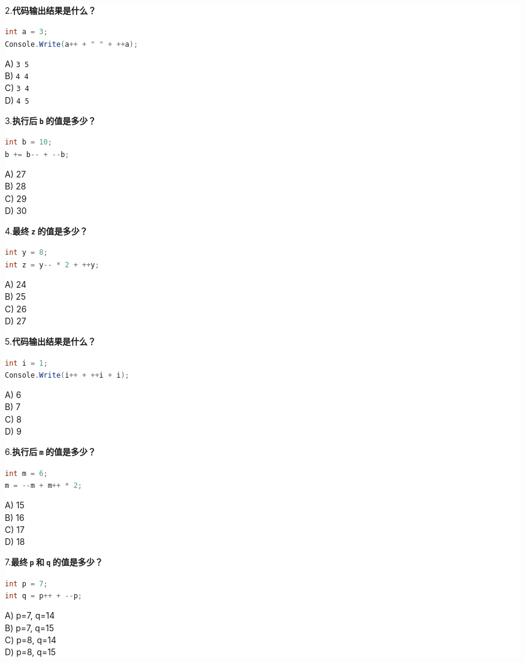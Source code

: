 2.**代码输出结果是什么？**  
```csharp
int a = 3;
Console.Write(a++ + " " + ++a);
```
A) `3 5`  
B) `4 4`  
C) `3 4`  
D) `4 5`

3.**执行后 `b` 的值是多少？**  
```csharp
int b = 10;
b += b-- + --b;
```
A) 27  
B) 28  
C) 29  
D) 30

4.**最终 `z` 的值是多少？**  
   
```csharp
int y = 8;
int z = y-- * 2 + ++y;
```
A) 24  
B) 25  
C) 26  
D) 27
   
5.**代码输出结果是什么？**  
```csharp
int i = 1;
Console.Write(i++ + ++i + i);
```
A) 6  
B) 7  
C) 8  
D) 9

6.**执行后 `m` 的值是多少？**  
```csharp
int m = 6;
m = --m + m++ * 2;
```
A) 15  
B) 16  
C) 17  
D) 18

7.**最终 `p` 和 `q` 的值是多少？**  
```csharp
int p = 7;
int q = p++ + --p;
```
A) p=7, q=14  
B) p=7, q=15  
C) p=8, q=14  
D) p=8, q=15
